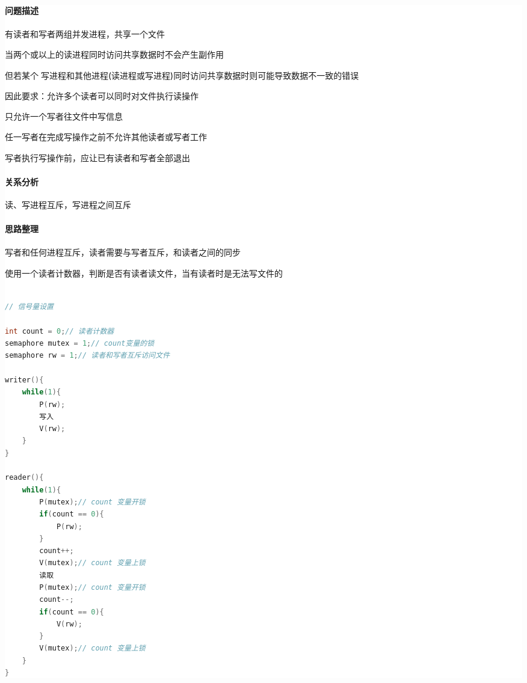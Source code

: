 #### 问题描述

有读者和写者两组并发进程，共享一个文件

当两个或以上的读进程同时访问共享数据时不会产生副作用

但若某个 写进程和其他进程(读进程或写进程)同时访问共享数据时则可能导致数据不一致的错误

因此要求：允许多个读者可以同时对文件执行读操作

只允许一个写者往文件中写信息

任一写者在完成写操作之前不允许其他读者或写者工作

写者执行写操作前，应让已有读者和写者全部退出

#### 关系分析

读、写进程互斥，写进程之间互斥

#### 思路整理

写者和任何进程互斥，读者需要与写者互斥，和读者之间的同步

使用一个读者计数器，判断是否有读者读文件，当有读者时是无法写文件的

```cpp

// 信号量设置

int count = 0;// 读者计数器
semaphore mutex = 1;// count变量的锁
semaphore rw = 1;// 读者和写者互斥访问文件

writer(){
	while(1){
		P(rw);
		写入
		V(rw);
	}
}

reader(){
	while(1){
		P(mutex);// count 变量开锁
		if(count == 0){
			P(rw);
		}		
		count++;
		V(mutex);// count 变量上锁
		读取
		P(mutex);// count 变量开锁
		count--;		
		if(count == 0){
			V(rw);
		}
		V(mutex);// count 变量上锁
	}
}
```
